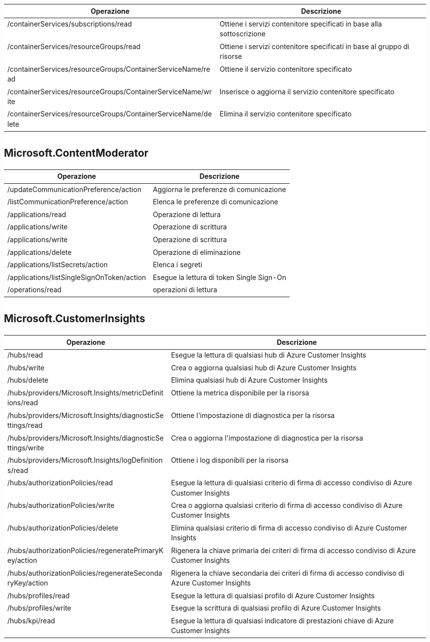 | Operazione | Descrizione |
|---|---|
|/containerServices/subscriptions/read|Ottiene i servizi contenitore specificati in base alla sottoscrizione|
|/containerServices/resourceGroups/read|Ottiene i servizi contenitore specificati in base al gruppo di risorse|
|/containerServices/resourceGroups/ContainerServiceName/read|Ottiene il servizio contenitore specificato|
|/containerServices/resourceGroups/ContainerServiceName/write|Inserisce o aggiorna il servizio contenitore specificato|
|/containerServices/resourceGroups/ContainerServiceName/delete|Elimina il servizio contenitore specificato|

## <a name="microsoftcontentmoderator"></a>Microsoft.ContentModerator

| Operazione | Descrizione |
|---|---|
|/updateCommunicationPreference/action|Aggiorna le preferenze di comunicazione|
|/listCommunicationPreference/action|Elenca le preferenze di comunicazione|
|/applications/read|Operazione di lettura|
|/applications/write|Operazione di scrittura|
|/applications/write|Operazione di scrittura|
|/applications/delete|Operazione di eliminazione|
|/applications/listSecrets/action|Elenca i segreti|
|/applications/listSingleSignOnToken/action|Esegue la lettura di token Single Sign-On|
|/operations/read|operazioni di lettura|

## <a name="microsoftcustomerinsights"></a>Microsoft.CustomerInsights

| Operazione | Descrizione |
|---|---|
|/hubs/read|Esegue la lettura di qualsiasi hub di Azure Customer Insights|
|/hubs/write|Crea o aggiorna qualsiasi hub di Azure Customer Insights|
|/hubs/delete|Elimina qualsiasi hub di Azure Customer Insights|
|/hubs/providers/Microsoft.Insights/metricDefinitions/read|Ottiene la metrica disponibile per la risorsa|
|/hubs/providers/Microsoft.Insights/diagnosticSettings/read|Ottiene l'impostazione di diagnostica per la risorsa|
|/hubs/providers/Microsoft.Insights/diagnosticSettings/write|Crea o aggiorna l'impostazione di diagnostica per la risorsa|
|/hubs/providers/Microsoft.Insights/logDefinitions/read|Ottiene i log disponibili per la risorsa|
|/hubs/authorizationPolicies/read|Esegue la lettura di qualsiasi criterio di firma di accesso condiviso di Azure Customer Insights|
|/hubs/authorizationPolicies/write|Crea o aggiorna qualsiasi criterio di firma di accesso condiviso di Azure Customer Insights|
|/hubs/authorizationPolicies/delete|Elimina qualsiasi criterio di firma di accesso condiviso di Azure Customer Insights|
|/hubs/authorizationPolicies/regeneratePrimaryKey/action|Rigenera la chiave primaria dei criteri di firma di accesso condiviso di Azure Customer Insights|
|/hubs/authorizationPolicies/regenerateSecondaryKey/action|Rigenera la chiave secondaria dei criteri di firma di accesso condiviso di Azure Customer Insights|
|/hubs/profiles/read|Esegue la lettura di qualsiasi profilo di Azure Customer Insights|
|/hubs/profiles/write|Esegue la scrittura di qualsiasi profilo di Azure Customer Insights|
|/hubs/kpi/read|Esegue la lettura di qualsiasi indicatore di prestazioni chiave di Azure Customer Insights|